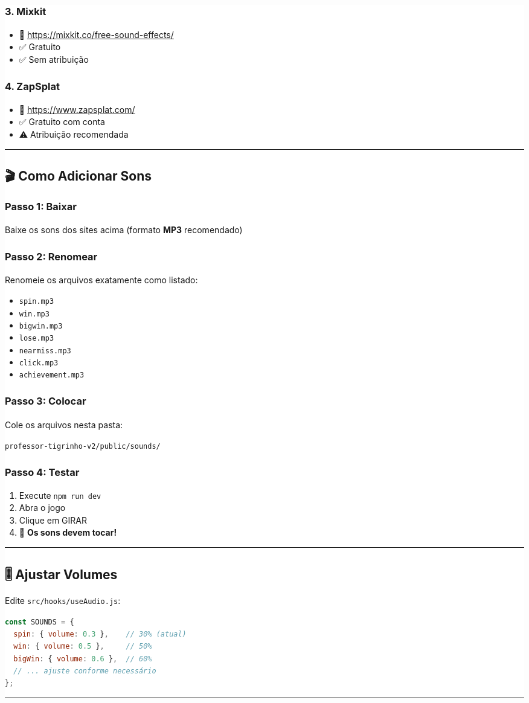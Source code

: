 ### 3. **Mixkit**
- 🔗 https://mixkit.co/free-sound-effects/
- ✅ Gratuito
- ✅ Sem atribuição

### 4. **ZapSplat**
- 🔗 https://www.zapsplat.com/
- ✅ Gratuito com conta
- ⚠️ Atribuição recomendada

---

## 🎬 Como Adicionar Sons

### Passo 1: Baixar
Baixe os sons dos sites acima (formato **MP3** recomendado)

### Passo 2: Renomear
Renomeie os arquivos exatamente como listado:
- `spin.mp3`
- `win.mp3`
- `bigwin.mp3`
- `lose.mp3`
- `nearmiss.mp3`
- `click.mp3`
- `achievement.mp3`

### Passo 3: Colocar
Cole os arquivos nesta pasta:
```
professor-tigrinho-v2/public/sounds/
```

### Passo 4: Testar
1. Execute `npm run dev`
2. Abra o jogo
3. Clique em GIRAR
4. 🎵 **Os sons devem tocar!**

---

## 🎚️ Ajustar Volumes

Edite `src/hooks/useAudio.js`:

```javascript
const SOUNDS = {
  spin: { volume: 0.3 },    // 30% (atual)
  win: { volume: 0.5 },     // 50%
  bigWin: { volume: 0.6 },  // 60%
  // ... ajuste conforme necessário
};
```

---
